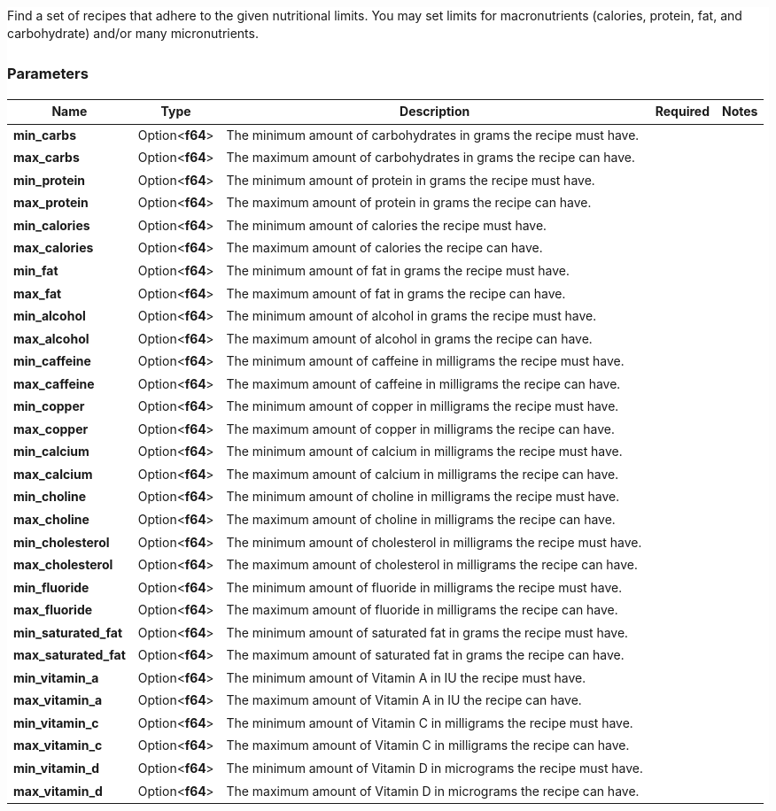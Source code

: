 Find a set of recipes that adhere to the given nutritional limits. You may set limits for macronutrients (calories, protein, fat, and carbohydrate) and/or many micronutrients.

### Parameters


Name | Type | Description  | Required | Notes
------------- | ------------- | ------------- | ------------- | -------------
**min_carbs** | Option<**f64**> | The minimum amount of carbohydrates in grams the recipe must have. |  |
**max_carbs** | Option<**f64**> | The maximum amount of carbohydrates in grams the recipe can have. |  |
**min_protein** | Option<**f64**> | The minimum amount of protein in grams the recipe must have. |  |
**max_protein** | Option<**f64**> | The maximum amount of protein in grams the recipe can have. |  |
**min_calories** | Option<**f64**> | The minimum amount of calories the recipe must have. |  |
**max_calories** | Option<**f64**> | The maximum amount of calories the recipe can have. |  |
**min_fat** | Option<**f64**> | The minimum amount of fat in grams the recipe must have. |  |
**max_fat** | Option<**f64**> | The maximum amount of fat in grams the recipe can have. |  |
**min_alcohol** | Option<**f64**> | The minimum amount of alcohol in grams the recipe must have. |  |
**max_alcohol** | Option<**f64**> | The maximum amount of alcohol in grams the recipe can have. |  |
**min_caffeine** | Option<**f64**> | The minimum amount of caffeine in milligrams the recipe must have. |  |
**max_caffeine** | Option<**f64**> | The maximum amount of caffeine in milligrams the recipe can have. |  |
**min_copper** | Option<**f64**> | The minimum amount of copper in milligrams the recipe must have. |  |
**max_copper** | Option<**f64**> | The maximum amount of copper in milligrams the recipe can have. |  |
**min_calcium** | Option<**f64**> | The minimum amount of calcium in milligrams the recipe must have. |  |
**max_calcium** | Option<**f64**> | The maximum amount of calcium in milligrams the recipe can have. |  |
**min_choline** | Option<**f64**> | The minimum amount of choline in milligrams the recipe must have. |  |
**max_choline** | Option<**f64**> | The maximum amount of choline in milligrams the recipe can have. |  |
**min_cholesterol** | Option<**f64**> | The minimum amount of cholesterol in milligrams the recipe must have. |  |
**max_cholesterol** | Option<**f64**> | The maximum amount of cholesterol in milligrams the recipe can have. |  |
**min_fluoride** | Option<**f64**> | The minimum amount of fluoride in milligrams the recipe must have. |  |
**max_fluoride** | Option<**f64**> | The maximum amount of fluoride in milligrams the recipe can have. |  |
**min_saturated_fat** | Option<**f64**> | The minimum amount of saturated fat in grams the recipe must have. |  |
**max_saturated_fat** | Option<**f64**> | The maximum amount of saturated fat in grams the recipe can have. |  |
**min_vitamin_a** | Option<**f64**> | The minimum amount of Vitamin A in IU the recipe must have. |  |
**max_vitamin_a** | Option<**f64**> | The maximum amount of Vitamin A in IU the recipe can have. |  |
**min_vitamin_c** | Option<**f64**> | The minimum amount of Vitamin C in milligrams the recipe must have. |  |
**max_vitamin_c** | Option<**f64**> | The maximum amount of Vitamin C in milligrams the recipe can have. |  |
**min_vitamin_d** | Option<**f64**> | The minimum amount of Vitamin D in micrograms the recipe must have. |  |
**max_vitamin_d** | Option<**f64**> | The maximum amount of Vitamin D in micrograms the recipe can have. |  |